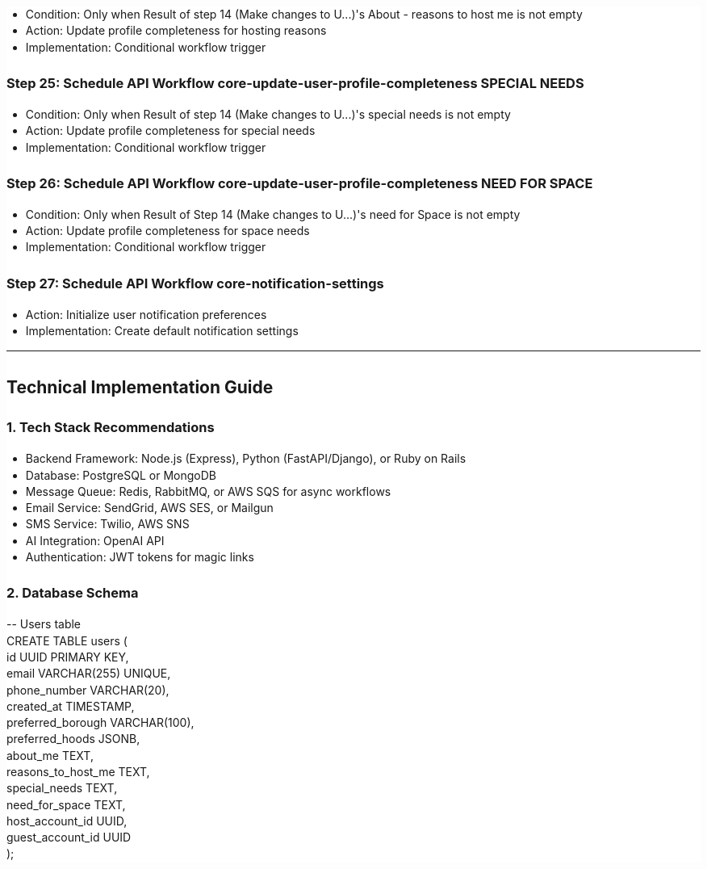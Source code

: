 * Condition: Only when Result of step 14 (Make changes to U...)'s About \- reasons to host me is not empty  
* Action: Update profile completeness for hosting reasons  
* Implementation: Conditional workflow trigger

### **Step 25: Schedule API Workflow core-update-user-profile-completeness SPECIAL NEEDS**

* Condition: Only when Result of step 14 (Make changes to U...)'s special needs is not empty  
* Action: Update profile completeness for special needs  
* Implementation: Conditional workflow trigger

### **Step 26: Schedule API Workflow core-update-user-profile-completeness NEED FOR SPACE**

* Condition: Only when Result of Step 14 (Make changes to U...)'s need for Space is not empty  
* Action: Update profile completeness for space needs  
* Implementation: Conditional workflow trigger

### **Step 27: Schedule API Workflow core-notification-settings**

* Action: Initialize user notification preferences  
* Implementation: Create default notification settings

---

## **Technical Implementation Guide**

### **1\. Tech Stack Recommendations**

* Backend Framework: Node.js (Express), Python (FastAPI/Django), or Ruby on Rails  
* Database: PostgreSQL or MongoDB  
* Message Queue: Redis, RabbitMQ, or AWS SQS for async workflows  
* Email Service: SendGrid, AWS SES, or Mailgun  
* SMS Service: Twilio, AWS SNS  
* AI Integration: OpenAI API  
* Authentication: JWT tokens for magic links

### **2\. Database Schema**

\-- Users table  
CREATE TABLE users (  
    id UUID PRIMARY KEY,  
    email VARCHAR(255) UNIQUE,  
    phone\_number VARCHAR(20),  
    created\_at TIMESTAMP,  
    preferred\_borough VARCHAR(100),  
    preferred\_hoods JSONB,  
    about\_me TEXT,  
    reasons\_to\_host\_me TEXT,  
    special\_needs TEXT,  
    need\_for\_space TEXT,  
    host\_account\_id UUID,  
    guest\_account\_id UUID  
);
